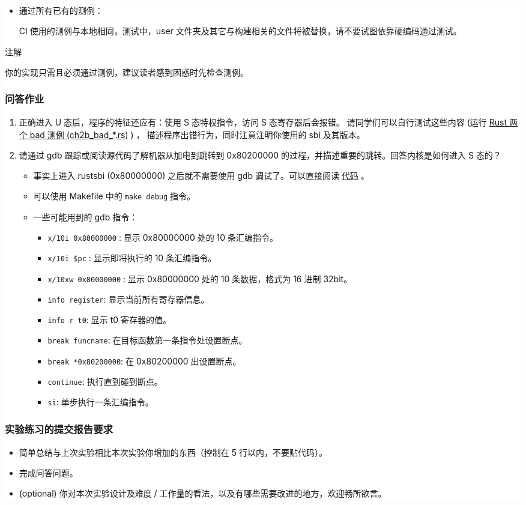 *   通过所有已有的测例：
    
    CI 使用的测例与本地相同，测试中，user 文件夹及其它与构建相关的文件将被替换，请不要试图依靠硬编码通过测试。
    

注解

你的实现只需且必须通过测例，建议读者感到困惑时先检查测例。

### 问答作业

1. 正确进入 U 态后，程序的特征还应有：使用 S 态特权指令，访问 S 态寄存器后会报错。 请同学们可以自行测试这些内容 (运行 [Rust 两个 bad 测例 (ch2b_bad_*.rs)](https://github.com/LearningOS/rCore-Tutorial-Test-2022S/tree/master/src/bin) ) ， 描述程序出错行为，同时注意注明你使用的 sbi 及其版本。

2. 请通过 gdb 跟踪或阅读源代码了解机器从加电到跳转到 0x80200000 的过程，并描述重要的跳转。回答内核是如何进入 S 态的？
    
    *   事实上进入 rustsbi (0x80000000) 之后就不需要使用 gdb 调试了。可以直接阅读 [代码](https://github.com/rustsbi/rustsbi-qemu/blob/7d71bfb7b3ad8e36f06f92c2ffe2066bbb0f9254/rustsbi-qemu/src/main.rs#L56) 。
        
    *   可以使用 Makefile 中的 `make debug` 指令。
        
    *   一些可能用到的 gdb 指令：
        
        *   `x/10i 0x80000000` : 显示 0x80000000 处的 10 条汇编指令。
            
        *   `x/10i $pc` : 显示即将执行的 10 条汇编指令。
            
        *   `x/10xw 0x80000000` : 显示 0x80000000 处的 10 条数据，格式为 16 进制 32bit。
            
        *   `info register`: 显示当前所有寄存器信息。
            
        *   `info r t0`: 显示 t0 寄存器的值。
            
        *   `break funcname`: 在目标函数第一条指令处设置断点。
            
        *   `break *0x80200000`: 在 0x80200000 出设置断点。
            
        *   `continue`: 执行直到碰到断点。
            
        *   `si`: 单步执行一条汇编指令。
            
        

### 实验练习的提交报告要求

*   简单总结与上次实验相比本次实验你增加的东西（控制在 5 行以内，不要贴代码）。

*   完成问答问题。

*   (optional) 你对本次实验设计及难度 / 工作量的看法，以及有哪些需要改进的地方，欢迎畅所欲言。